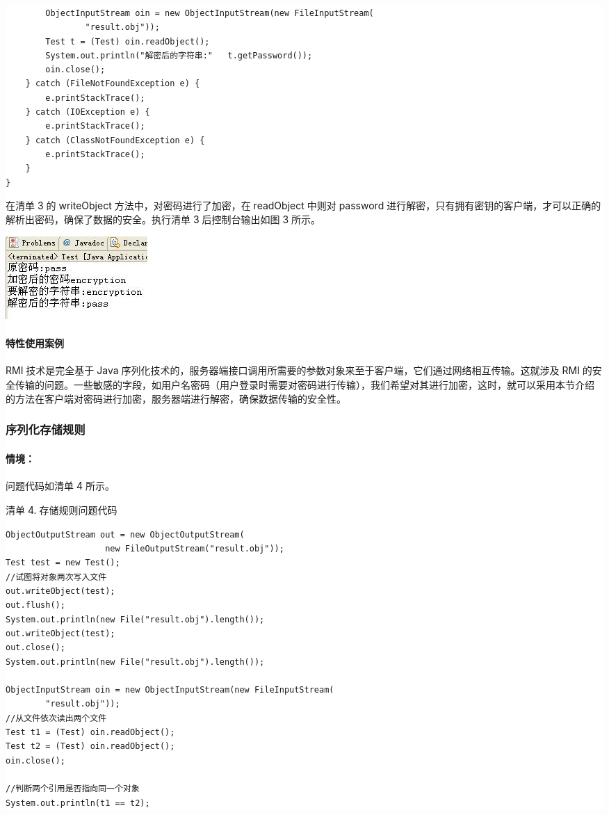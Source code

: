 ``` 
        ObjectInputStream oin = new ObjectInputStream(new FileInputStream(
                "result.obj"));
        Test t = (Test) oin.readObject();
        System.out.println("解密后的字符串:"   t.getPassword());
        oin.close();
    } catch (FileNotFoundException e) {
        e.printStackTrace();
    } catch (IOException e) {
        e.printStackTrace();
    } catch (ClassNotFoundException e) {
        e.printStackTrace();
    }
}
```

在清单 3 的 writeObject 方法中，对密码进行了加密，在 readObject 中则对 password 进行解密，只有拥有密钥的客户端，才可以正确的解析出密码，确保了数据的安全。执行清单 3 后控制台输出如图 3 所示。

![](/images/2018-06-07-Java-Serializable-03.jpg) 

#### 特性使用案例
RMI 技术是完全基于 Java 序列化技术的，服务器端接口调用所需要的参数对象来至于客户端，它们通过网络相互传输。这就涉及 RMI 的安全传输的问题。一些敏感的字段，如用户名密码（用户登录时需要对密码进行传输），我们希望对其进行加密，这时，就可以采用本节介绍的方法在客户端对密码进行加密，服务器端进行解密，确保数据传输的安全性。


### 序列化存储规则

#### 情境：
问题代码如清单 4 所示。

清单 4. 存储规则问题代码
				
``` 
ObjectOutputStream out = new ObjectOutputStream(
					new FileOutputStream("result.obj"));
Test test = new Test();
//试图将对象两次写入文件
out.writeObject(test);
out.flush();
System.out.println(new File("result.obj").length());
out.writeObject(test);
out.close();
System.out.println(new File("result.obj").length());

ObjectInputStream oin = new ObjectInputStream(new FileInputStream(
        "result.obj"));
//从文件依次读出两个文件
Test t1 = (Test) oin.readObject();
Test t2 = (Test) oin.readObject();
oin.close();
        
//判断两个引用是否指向同一个对象
System.out.println(t1 == t2);
```
